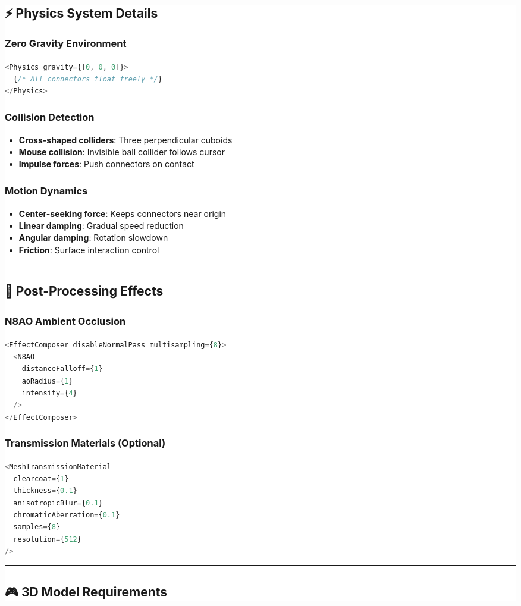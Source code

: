 
## ⚡ Physics System Details

### Zero Gravity Environment
```typescript
<Physics gravity={[0, 0, 0]}>
  {/* All connectors float freely */}
</Physics>
```

### Collision Detection
- **Cross-shaped colliders**: Three perpendicular cuboids
- **Mouse collision**: Invisible ball collider follows cursor
- **Impulse forces**: Push connectors on contact

### Motion Dynamics
- **Center-seeking force**: Keeps connectors near origin
- **Linear damping**: Gradual speed reduction
- **Angular damping**: Rotation slowdown
- **Friction**: Surface interaction control

---

## 🎯 Post-Processing Effects

### N8AO Ambient Occlusion
```typescript
<EffectComposer disableNormalPass multisampling={8}>
  <N8AO 
    distanceFalloff={1} 
    aoRadius={1} 
    intensity={4} 
  />
</EffectComposer>
```

### Transmission Materials (Optional)
```typescript
<MeshTransmissionMaterial 
  clearcoat={1} 
  thickness={0.1} 
  anisotropicBlur={0.1} 
  chromaticAberration={0.1} 
  samples={8} 
  resolution={512} 
/>
```

---

## 🎮 3D Model Requirements
